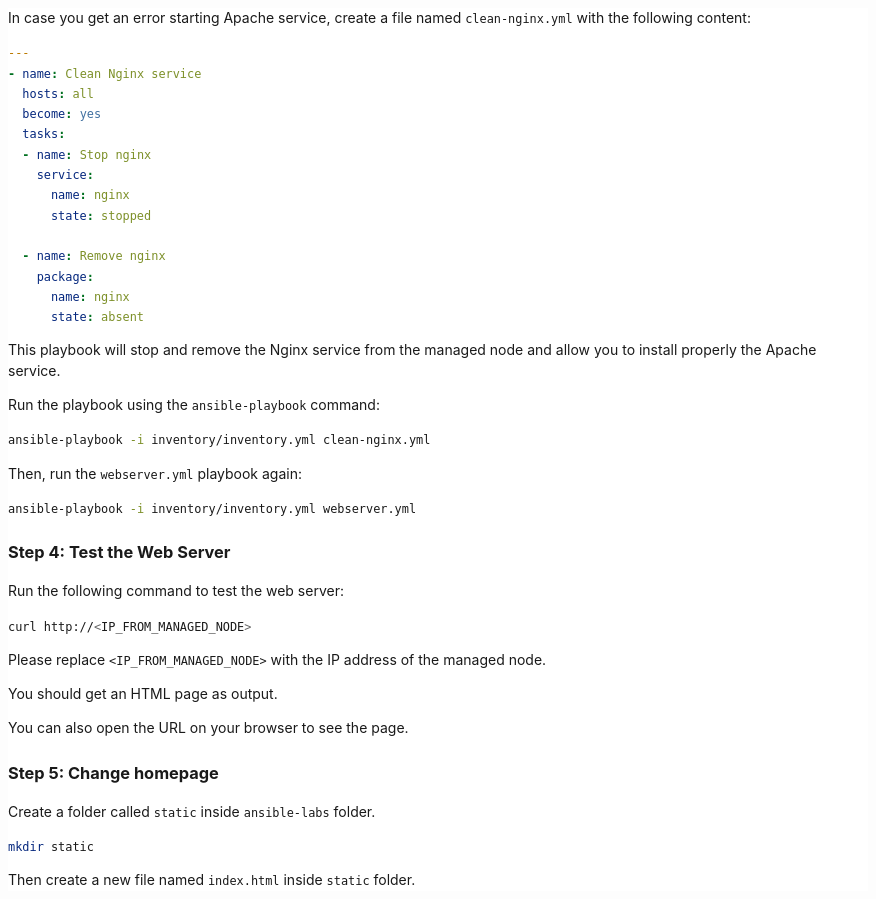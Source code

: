 In case you get an error starting Apache service, create a file named `clean-nginx.yml` with the following content:

```yaml
---
- name: Clean Nginx service
  hosts: all
  become: yes
  tasks:
  - name: Stop nginx
    service:
      name: nginx
      state: stopped
 
  - name: Remove nginx
    package:
      name: nginx
      state: absent
```

This playbook will stop and remove the Nginx service from the managed node and allow you to install properly the Apache service.

Run the playbook using the `ansible-playbook` command:

```bash
ansible-playbook -i inventory/inventory.yml clean-nginx.yml
```

Then, run the `webserver.yml` playbook again:

```bash
ansible-playbook -i inventory/inventory.yml webserver.yml
```

### Step 4: Test the Web Server

Run the following command to test the web server:

```bash
curl http://<IP_FROM_MANAGED_NODE>
```

Please replace `<IP_FROM_MANAGED_NODE>` with the IP address of the managed node.

You should get an HTML page as output.

You can also open the URL on your browser to see the page.

### Step 5: Change homepage

Create a folder called `static` inside `ansible-labs` folder.

```bash
mkdir static
```

Then create a new file named `index.html` inside `static` folder.
